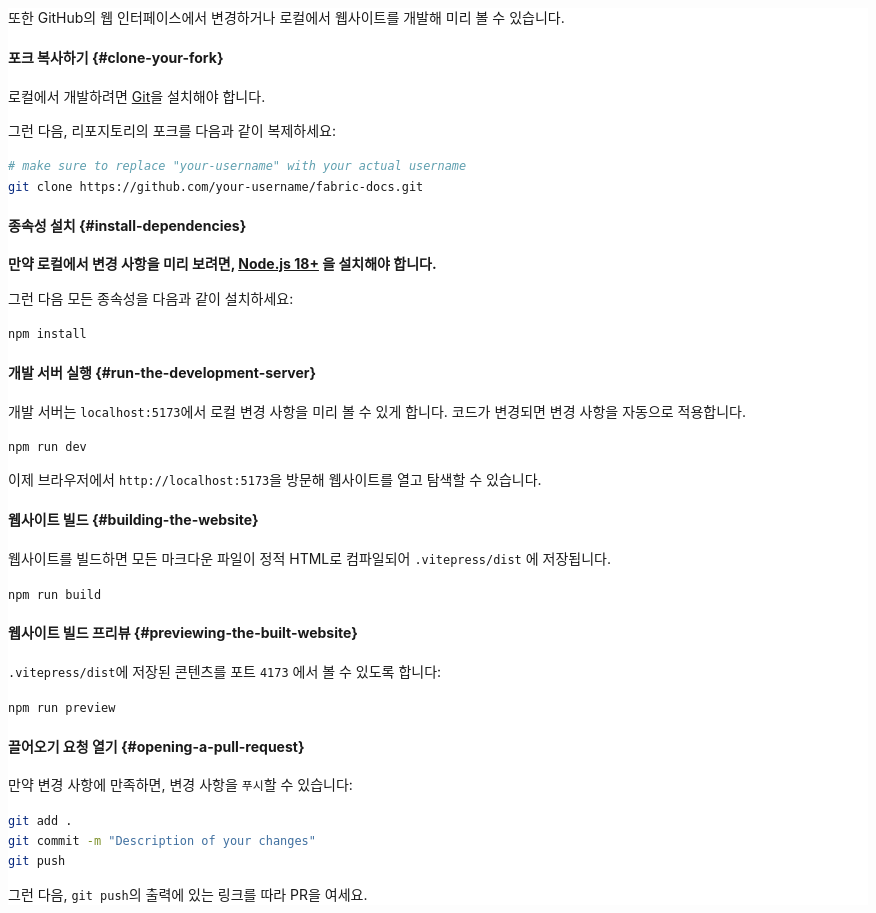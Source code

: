 또한 GitHub의 웹 인터페이스에서 변경하거나 로컬에서 웹사이트를 개발해 미리 볼 수 있습니다.

#### 포크 복사하기 {#clone-your-fork}

로컬에서 개발하려면 [Git](https://git-scm.com/)을 설치해야 합니다.

그런 다음, 리포지토리의 포크를 다음과 같이 복제하세요:

```sh
# make sure to replace "your-username" with your actual username
git clone https://github.com/your-username/fabric-docs.git
```

#### 종속성 설치 {#install-dependencies}

**만약 로컬에서 변경 사항을 미리 보려면, [Node.js 18+](https://nodejs.org/en/) 을 설치해야 합니다.**

그런 다음 모든 종속성을 다음과 같이 설치하세요:

```sh
npm install
```

#### 개발 서버 실행 {#run-the-development-server}

개발 서버는 `localhost:5173`에서 로컬 변경 사항을 미리 볼 수 있게 합니다. 코드가 변경되면 변경 사항을 자동으로 적용합니다.

```sh
npm run dev
```

이제 브라우저에서 `http://localhost:5173`을 방문해 웹사이트를 열고 탐색할 수 있습니다.

#### 웹사이트 빌드 {#building-the-website}

웹사이트를 빌드하면 모든 마크다운 파일이 정적 HTML로 컴파일되어 `.vitepress/dist` 에 저장됩니다.

```sh
npm run build
```

#### 웹사이트 빌드 프리뷰 {#previewing-the-built-website}

`.vitepress/dist`에 저장된 콘텐츠를 포트 `4173` 에서 볼 수 있도록 합니다:

```sh
npm run preview
```

#### 끌어오기 요청 열기 {#opening-a-pull-request}

만약 변경 사항에 만족하면, 변경 사항을 `푸시`할 수 있습니다:

```sh
git add .
git commit -m "Description of your changes"
git push
```

그런 다음, `git push`의 출력에 있는 링크를 따라 PR을 여세요.
